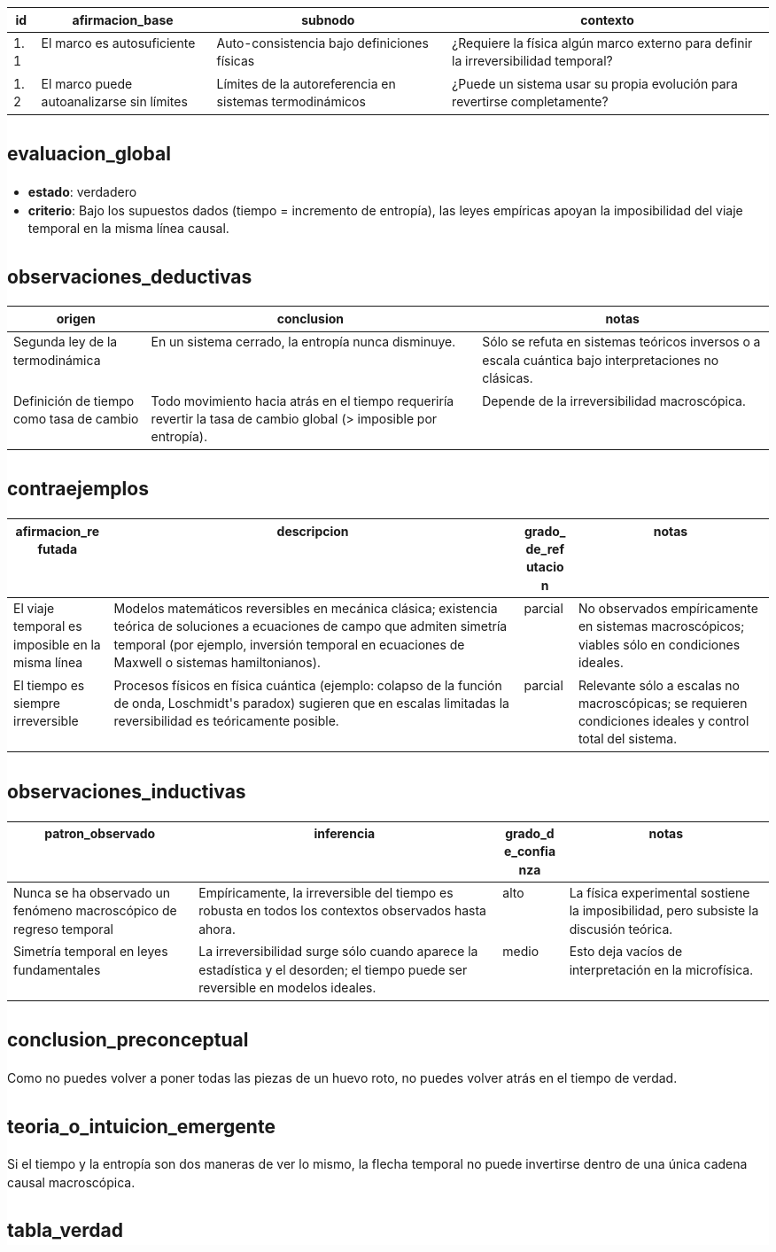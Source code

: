 | id | afirmacion_base | subnodo | contexto |
| --- | --- | --- | --- |
| 1.1 | El marco es autosuficiente | Auto-consistencia bajo definiciones físicas | ¿Requiere la física algún marco externo para definir la irreversibilidad temporal? |
| 1.2 | El marco puede autoanalizarse sin límites | Límites de la autoreferencia en sistemas termodinámicos | ¿Puede un sistema usar su propia evolución para revertirse completamente? |

## evaluacion_global

- **estado**: verdadero
- **criterio**: Bajo los supuestos dados (tiempo = incremento de entropía), las leyes empíricas apoyan la imposibilidad del viaje temporal en la misma línea causal.

## observaciones_deductivas

| origen | conclusion | notas |
| --- | --- | --- |
| Segunda ley de la termodinámica | En un sistema cerrado, la entropía nunca disminuye. | Sólo se refuta en sistemas teóricos inversos o a escala cuántica bajo interpretaciones no clásicas. |
| Definición de tiempo como tasa de cambio | Todo movimiento hacia atrás en el tiempo requeriría revertir la tasa de cambio global (> imposible por entropía). | Depende de la irreversibilidad macroscópica. |

## contraejemplos

| afirmacion_refutada | descripcion | grado_de_refutacion | notas |
| --- | --- | --- | --- |
| El viaje temporal es imposible en la misma línea | Modelos matemáticos reversibles en mecánica clásica; existencia teórica de soluciones a ecuaciones de campo que admiten simetría temporal (por ejemplo, inversión temporal en ecuaciones de Maxwell o sistemas hamiltonianos). | parcial | No observados empíricamente en sistemas macroscópicos; viables sólo en condiciones ideales. |
| El tiempo es siempre irreversible | Procesos físicos en física cuántica (ejemplo: colapso de la función de onda, Loschmidt's paradox) sugieren que en escalas limitadas la reversibilidad es teóricamente posible. | parcial | Relevante sólo a escalas no macroscópicas; se requieren condiciones ideales y control total del sistema. |

## observaciones_inductivas

| patron_observado | inferencia | grado_de_confianza | notas |
| --- | --- | --- | --- |
| Nunca se ha observado un fenómeno macroscópico de regreso temporal | Empíricamente, la irreversible del tiempo es robusta en todos los contextos observados hasta ahora. | alto | La física experimental sostiene la imposibilidad, pero subsiste la discusión teórica. |
| Simetría temporal en leyes fundamentales | La irreversibilidad surge sólo cuando aparece la estadística y el desorden; el tiempo puede ser reversible en modelos ideales. | medio | Esto deja vacíos de interpretación en la microfísica. |

## conclusion_preconceptual

Como no puedes volver a poner todas las piezas de un huevo roto, no puedes volver atrás en el tiempo de verdad.

## teoria_o_intuicion_emergente

Si el tiempo y la entropía son dos maneras de ver lo mismo, la flecha temporal no puede invertirse dentro de una única cadena causal macroscópica.

## tabla_verdad
